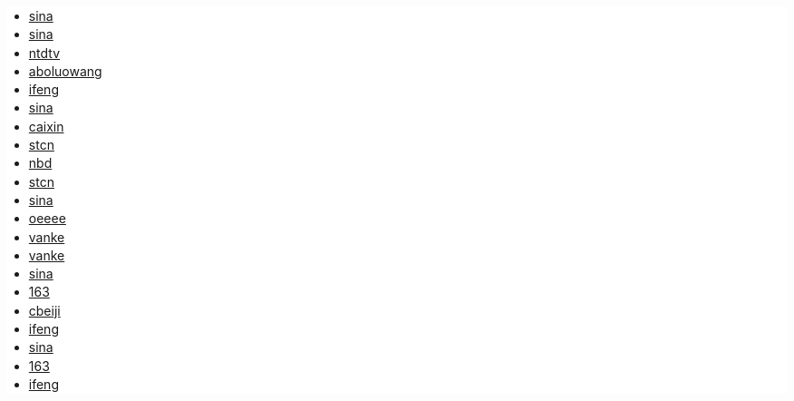 *   [sina](https://vertexaisearch.cloud.google.com/grounding-api-redirect/AUZIYQFj3FezhQT_7Seva0n9hafQ0hJSqMpJe9CpzrP3cdSPvf1LSofFmazd0llZknWL1KQ5pju3ernLxcaB1WQ_E9AA5Mj4oTtVs5YZbTaWkRBkLk4oo1GYEs7iKsBEuXAJc_JtqAFpZGiaIGX6TSNLlwZIwiqbh5gJZokp)
*   [sina](https://vertexaisearch.cloud.google.com/grounding-api-redirect/AUZIYQGgy_brOGTNUNx2z1xRD-Ff5NDqxXAHJ-r1oBTrJe0jcQI8SbvtYIS0GGEoYlNrl4A2RO8rFjUoGxNa4DR3yOGvCInPi35n5sPDB-CVpGjTEB7aMz5WKrsyFDyhYP79tILZ8RomFnMRwVC0lSIzjJhq0j7HWUT-99iKcwbu_WIpapkqsTkgPw==)
*   [ntdtv](https://vertexaisearch.cloud.google.com/grounding-api-redirect/AUZIYQG3rmU5LgHHooHqJcYbcuyZeiiUKhSU0g4uhb3mxMMNQTkQSktrtk-zmsLP8WlzrXS3JfK_gsKBTFDn-6DcGMLs1Akd8R-Ce3sczjp6qiL1TxKPbudLWAMxyK5zXV1aloyapNt-e9cxAPchNASx-A==)
*   [aboluowang](https://vertexaisearch.cloud.google.com/grounding-api-redirect/AUZIYQHoujt2zUd33LneQ_RBimWCMOWx7XIqkgordWHIj3fQ8ztVjE2QG38yhTovqtauXrEFJRSLjIz5s9fKYdb0Pnix_yfQKnZLJi-uJqZrmqdvmCnW6m610n9lYVj6fg4KiP2cmScl-fjAGZaK2Qk=)
*   [ifeng](https://vertexaisearch.cloud.google.com/grounding-api-redirect/AUZIYQG259cBlFiRoLOyEflb-PvhmTje5uVX1Bb6Asirh2MqyjWpmGp6MMbetOyyfbzrtcTckUZghC5bh4eGvhhIQChEV3f5RoAhnVHmuTtQuHKKFHAaRSz-OMNolMtAPvuBSqYnwg==)
*   [sina](https://vertexaisearch.cloud.google.com/grounding-api-redirect/AUZIYQGz1DmFJHAnH7N1uKVvfHtNR22s_xiPokPvn80wn1mVvW6bKJA7TYMHrNwXQUjdW9UOwkxi4kUistxILUH-piYjRsox8dD19X1zNBeYGLgIWJBd_BuXTFh4U8JZk5UupE_6d627t-9pxlXxDgwVlY_3_4MU4lhvr4kmilwv4CZJYKLUOQ==)
*   [caixin](https://vertexaisearch.cloud.google.com/grounding-api-redirect/AUZIYQHGX-2q7p5mCOwAQ95PI0rpY30dYLMJflx72yS2rh29MurfTPJci4KBMQUyG143-DDvm7sRlBr0HiH3EbUFrczrafwWzaivj74uNHLGR-BIe_OtZqR_uHCyFEbmPGY4UqgyXuoHjrArqYTAtcXB-C8abw==)
*   [stcn](https://vertexaisearch.cloud.google.com/grounding-api-redirect/AUZIYQFXn3sY9xr1UlxmoKGfEkLYNhVOCCf-gA1j5lru5k0dLLrsjeYDL3fGgWydWY6E_ZqUw6WaVE49vY7cjRUmPIlrJMggxC-WsHaQhQuxOQOND7uwZQ8MQ3FLXjPT8nva75cjcrWj-YXQAJCeFg==)
*   [nbd](https://vertexaisearch.cloud.google.com/grounding-api-redirect/AUZIYQEvUHr9rwFrshpXDQpyGjcmJp-9mIX-504el2aaYhE0Bb2hcV2M4IFnroWN8Di3YyMCEdOnQsh8tqjgrH_O7Q5U4NB6Iqz3c1VTbrkV1bukCP3yZKUM5HNQ1KFs6i8ja8xPVzo5W3NY3UcGMNGIKJ2PNg0=)
*   [stcn](https://vertexaisearch.cloud.google.com/grounding-api-redirect/AUZIYQFIXWzrGKvHj3UYalIJjIp1MEeqM8ljcRdRHiyuFUD3wYVVp-kdsIVnrdwVCloL5MNHRqgJaMAwuCFKZyyqIZBg4qmzXLuh7uw-PltwDj8smOfhdFvE5L-2YnNGo7805vHRXpwmkcNM0xcEZQ==)
*   [sina](https://vertexaisearch.cloud.google.com/grounding-api-redirect/AUZIYQE8eoa5H-Vqy7gyfzuwWtWK4yrqu6sc-hHmdQwigBWdoS-uBeRjRomikse8awH9kx6KZJI9LNnj0npBpzxc3aLXTIkIIymoiMzu82J12FsUnZj1ag5GI9wD8CxisZ2yJ5IP_9k2-8RonLfrfFAF4K23INeZrBsc9yBeujfWstptD4PMwnRmXaXA635bVsc8_OvEdqWYbCMDuHv30JuPQAYJl-i1XKcaWu9au5ahh8raEe_V)
*   [oeeee](https://vertexaisearch.cloud.google.com/grounding-api-redirect/AUZIYQEZzN27tmqjT-Vl5AOsg_Fw0GxEMCedeZgUHAZNCdhcNKMzK-kNFbhwN-qavIHByWVv8RVllciQ8V8u7qDtthpCzXuSuL2UE3u7xmX1Nzsr43TN5M19hs7NsqdNbwCna54Agv58eMtMhcgWjLOlbMX50Q==)
*   [vanke](https://vertexaisearch.cloud.google.com/grounding-api-redirect/AUZIYQGPfFJdbayApnq6TYg6KiTSb_9nFMnnstfniUg6D_l6mVQ50oxVX0yY3MIxuKdn0BlD8i9gaizhxh-6Uf9YNMHhMDqKirMPvwAWDmDhU3a99so1gMwddFjQ4EuM9C3GZrRfD9IVvhEmeCeMQYuWSR3-moropRq6kfR0CKzB)
*   [vanke](https://vertexaisearch.google.com/id/6-4)
*   [sina](https://vertexaisearch.cloud.google.com/grounding-api-redirect/AUZIYQFMIluHfw9L71vjmTiYhEM7IyYsGzF-X9tb00bh-UITluBufHEhUcTWkfBQFdXi8_69FzzaDvWpGf91tSLfzUdMIe6bch8pGCfeqgjiXo6COnjeddPMzAE_Y2Zo3C00aSKQFlHRSGMlNCiuUIHDixjFb_iJ8qLR5G4=)
*   [163](https://vertexaisearch.cloud.google.com/grounding-api-redirect/AUZIYQHmeaqqOD2xRa9eEjNFfE1rDRBteK4mdYmicwEJsZqhAU_HIs3QFIupnfBGbDdR9jOdFUKVd4NDJTt00eJy0ZX5sMmEMlFRyBvZzwf93XoQRJ8Kt8S097Xkmi9xkiNUqB8MQSoyD1A8p56Ad5Oa3aM=)
*   [cbeiji](https://vertexaisearch.cloud.google.com/grounding-api-redirect/AUZIYQFrFHQJBYcoTtCtpJVT3xcfnlsIXnJdUGntVQSeCWuRzVQvZFZBcUytzDVLurSlUTRTa00A2fQgJasIPXRfiohAZKHPHIack0QQ-kTKMGcPqHfnflcH7DPG2P4HCk7wwt9rj_MOQ5c4OMyE4sGNfw==)
*   [ifeng](https://vertexaisearch.cloud.google.com/grounding-api-redirect/AUZIYQF9sHwyS63RSqVHVeU-LoZ9hMsh6wBhSDaW-_sXkSh46_2Nx_-77FxEeDfZPkF0bxvU6UIET6U4t7KeT7LncKI94aq3tUBaRWy_q-DQYZHXVDYkSMLmKLLpSCGA-NGBVGLdQg==)
*   [sina](https://vertexaisearch.cloud.google.com/grounding-api-redirect/AUZIYQFp2eA0lFyhWSfPTLk7-zqsnkp5-uXx7ZEWQcfbBILtB-VbNncuo-SXGaXkYwZEVBiAGGnSfuF8qOvB88XGKx6zgMelyUblFHdmXvqtczJ2CbqooYnia-NwbDsZe-IiE1h02q5W_kfj9-8fLmcZRmg5MqWxj_U-XLcSjeHAPTdhuYEf4AOJ5zbAuWWsag==)
*   [163](https://vertexaisearch.cloud.google.com/grounding-api-redirect/AUZIYQEboiD0ifYlcSJJ6_IslkefWnPqVsPuILa5puJh6vWNc6dcYEXtARmlO-2Ra56WAAkzibIH25vX-iEutlI3f3kHpXvcQDeSHo3kt3XJceQeozYHbFxBxZLUE_ZaAn3vKaiR4PNNlmJgkpYjhCfi)
*   [ifeng](https://vertexaisearch.cloud.google.com/grounding-api-redirect/AUZIYQGG9Ix0Uh6ABGM4EgKyAQLa1zAtmYr45kLes52o5ttdfRqYQ2IHQiADqkd6bqvFStQoLlRSh_c8pWQ-SNK6NM3R5-nbnSg-gHd1dp47u8cESzsyAaD86ZO7HKWIkhAbrw==)